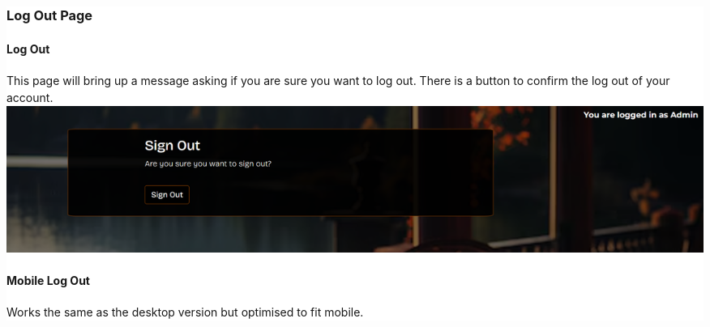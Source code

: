 ### Log Out Page
#### Log Out
This page will bring up a message asking if you are sure you want to log out. There is a button to confirm the log out of your account.
![Log Out](docs/project-images/signout.png)

#### Mobile Log Out
Works the same as the desktop version but optimised to fit mobile.